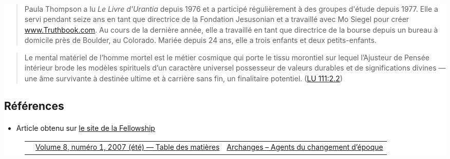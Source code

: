 > Paula Thompson a lu _Le Livre d'Urantia_ depuis 1976 et a participé régulièrement à des groupes d'étude depuis 1977. Elle a servi pendant seize ans en tant que directrice de la Fondation Jesusonian et a travaillé avec Mo Siegel pour créer www.Truthbook.com. Au cours de la dernière année, elle a travaillé en tant que directrice de la bourse depuis un bureau à domicile près de Boulder, au Colorado. Mariée depuis 24 ans, elle a trois enfants et deux petits-enfants.

> Le mental matériel de l’homme mortel est le métier cosmique qui porte le tissu morontiel sur lequel l’Ajusteur de Pensée intérieur brode les modèles spirituels d’un caractère universel possesseur de valeurs durables et de significations divines — une âme survivante à destinée ultime et à carrière sans fin, un finalitaire potentiel. (<a id="a103_337"></a>[LU 111:2.2](/fr/The_Urantia_Book/111#p2_2))

## Références

- Article obtenu sur [le site de la Fellowship](https://urantia-book.org/archive/newsletters/herald/)



<figure class="table chapter-navigator">
  <table>
    <tbody>
      <tr>
        <td>
        </td>
        <td>
        <a href="/fr/index/articles_herald#volume-8-numéro-1-2007-été">
          <span class="mdi mdi-book-open-variant"></span><span class="pl-2">Volume 8, numéro 1, 2007 (été) — Table des matières</span>
        </a>
        </td>
        <td>
        <a href="/fr/article/Carolyn_Kendall/Archangels_Agents_of_Epochal_Change">
          <span class="pr-2">Archanges – Agents du changement d’époque</span><span class="mdi mdi-arrow-right-drop-circle"></span>
        </a>
        </td>
      </tr>
    </tbody>
  </table>
</figure>
